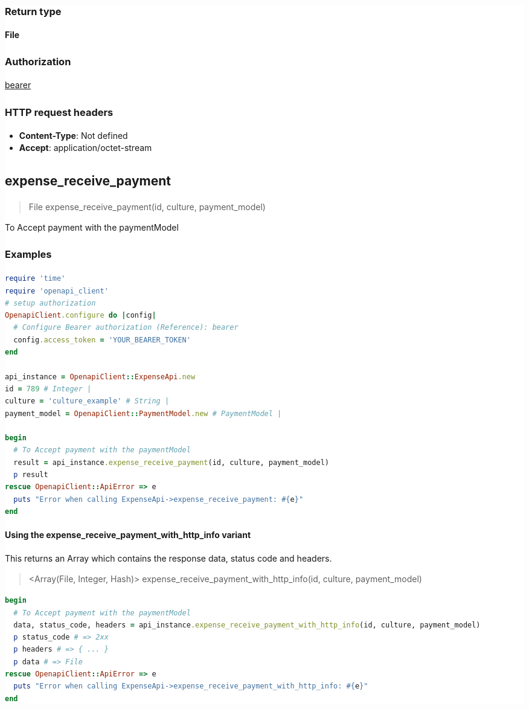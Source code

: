 ### Return type

**File**

### Authorization

[bearer](../README.md#bearer)

### HTTP request headers

- **Content-Type**: Not defined
- **Accept**: application/octet-stream


## expense_receive_payment

> File expense_receive_payment(id, culture, payment_model)

To Accept payment with the paymentModel

### Examples

```ruby
require 'time'
require 'openapi_client'
# setup authorization
OpenapiClient.configure do |config|
  # Configure Bearer authorization (Reference): bearer
  config.access_token = 'YOUR_BEARER_TOKEN'
end

api_instance = OpenapiClient::ExpenseApi.new
id = 789 # Integer | 
culture = 'culture_example' # String | 
payment_model = OpenapiClient::PaymentModel.new # PaymentModel | 

begin
  # To Accept payment with the paymentModel
  result = api_instance.expense_receive_payment(id, culture, payment_model)
  p result
rescue OpenapiClient::ApiError => e
  puts "Error when calling ExpenseApi->expense_receive_payment: #{e}"
end
```

#### Using the expense_receive_payment_with_http_info variant

This returns an Array which contains the response data, status code and headers.

> <Array(File, Integer, Hash)> expense_receive_payment_with_http_info(id, culture, payment_model)

```ruby
begin
  # To Accept payment with the paymentModel
  data, status_code, headers = api_instance.expense_receive_payment_with_http_info(id, culture, payment_model)
  p status_code # => 2xx
  p headers # => { ... }
  p data # => File
rescue OpenapiClient::ApiError => e
  puts "Error when calling ExpenseApi->expense_receive_payment_with_http_info: #{e}"
end
```

